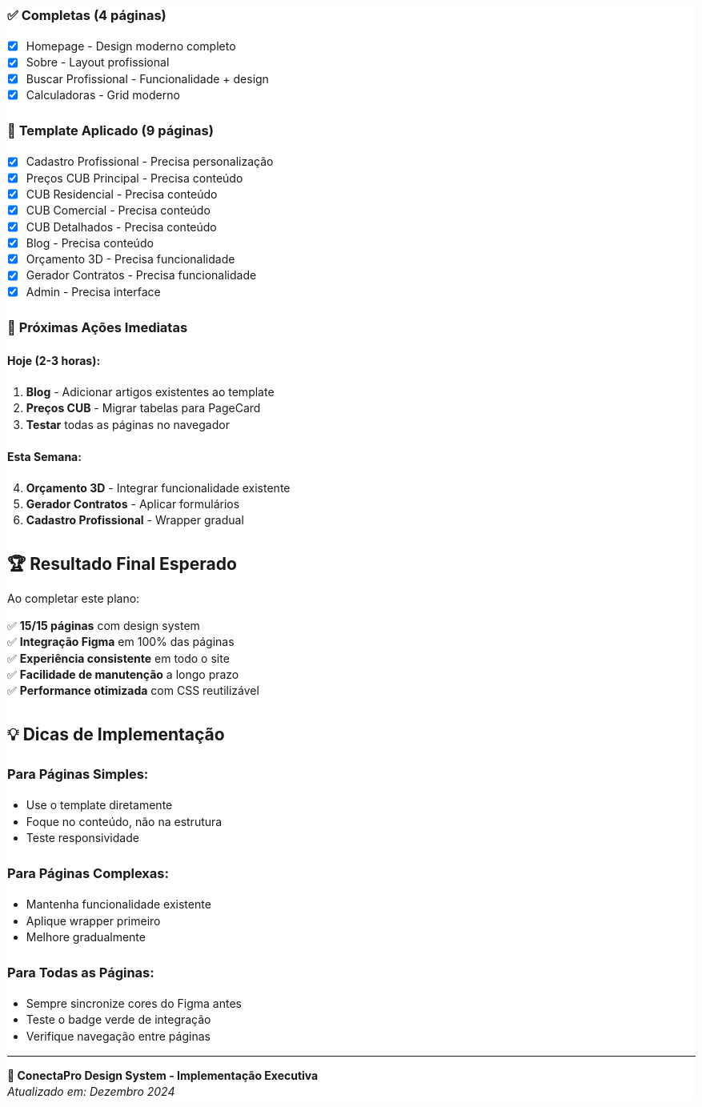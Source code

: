 ### ✅ **Completas (4 páginas)**
- [x] Homepage - Design moderno completo
- [x] Sobre - Layout profissional
- [x] Buscar Profissional - Funcionalidade + design
- [x] Calculadoras - Grid moderno

### 🔄 **Template Aplicado (9 páginas)**
- [x] Cadastro Profissional - Precisa personalização
- [x] Preços CUB Principal - Precisa conteúdo
- [x] CUB Residencial - Precisa conteúdo  
- [x] CUB Comercial - Precisa conteúdo
- [x] CUB Detalhados - Precisa conteúdo
- [x] Blog - Precisa conteúdo
- [x] Orçamento 3D - Precisa funcionalidade
- [x] Gerador Contratos - Precisa funcionalidade
- [x] Admin - Precisa interface

### 🎯 **Próximas Ações Imediatas**

#### **Hoje (2-3 horas):**
1. **Blog** - Adicionar artigos existentes ao template
2. **Preços CUB** - Migrar tabelas para PageCard
3. **Testar** todas as páginas no navegador

#### **Esta Semana:**
4. **Orçamento 3D** - Integrar funcionalidade existente
5. **Gerador Contratos** - Aplicar formulários
6. **Cadastro Profissional** - Wrapper gradual

## 🏆 Resultado Final Esperado

Ao completar este plano:

✅ **15/15 páginas** com design system  
✅ **Integração Figma** em 100% das páginas  
✅ **Experiência consistente** em todo o site  
✅ **Facilidade de manutenção** a longo prazo  
✅ **Performance otimizada** com CSS reutilizável  

## 💡 Dicas de Implementação

### **Para Páginas Simples:**
- Use o template diretamente
- Foque no conteúdo, não na estrutura
- Teste responsividade

### **Para Páginas Complexas:**
- Mantenha funcionalidade existente
- Aplique wrapper primeiro
- Melhore gradualmente

### **Para Todas as Páginas:**
- Sempre sincronize cores do Figma antes
- Teste o badge verde de integração
- Verifique navegação entre páginas

---

**🎨 ConectaPro Design System - Implementação Executiva**  
*Atualizado em: Dezembro 2024* 